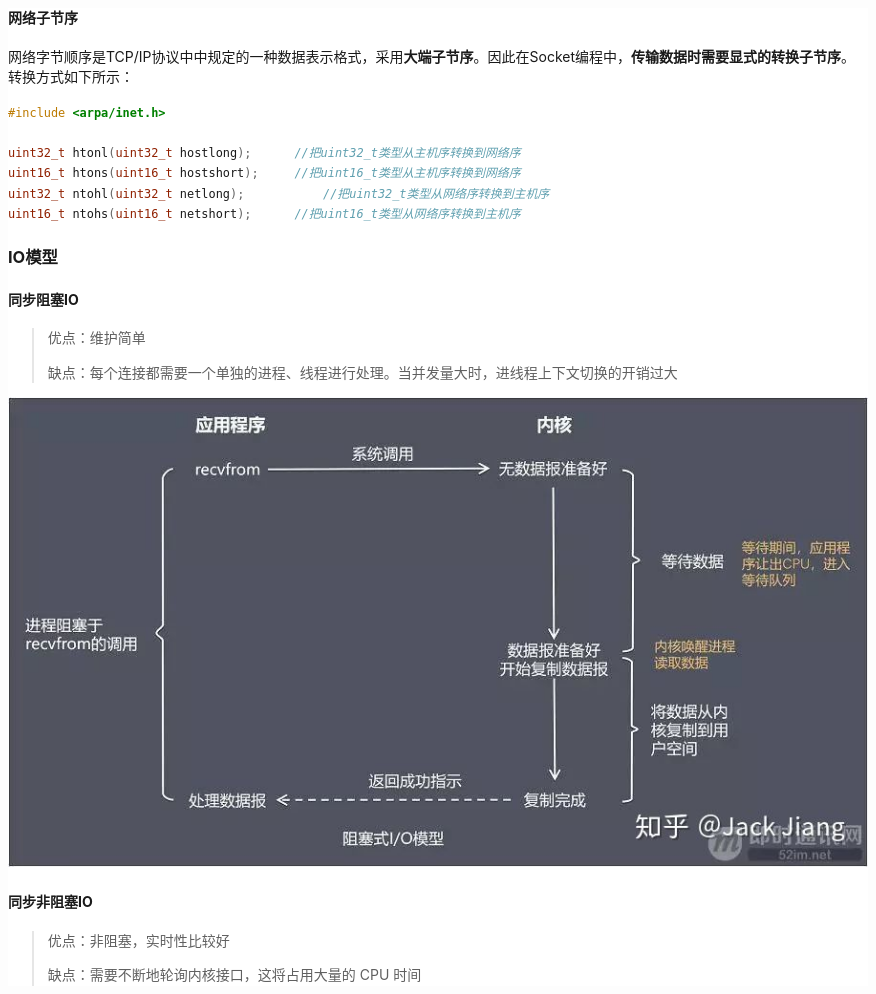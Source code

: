 #### 网络子节序

网络字节顺序是TCP/IP协议中中规定的一种数据表示格式，采用**大端子节序**。因此在Socket编程中，**传输数据时需要显式的转换子节序**。转换方式如下所示：

```c
#include <arpa/inet.h>

uint32_t htonl(uint32_t hostlong);		//把uint32_t类型从主机序转换到网络序
uint16_t htons(uint16_t hostshort);		//把uint16_t类型从主机序转换到网络序
uint32_t ntohl(uint32_t netlong);			//把uint32_t类型从网络序转换到主机序
uint16_t ntohs(uint16_t netshort);		//把uint16_t类型从网络序转换到主机序
```

### IO模型

#### 同步阻塞IO

> 优点：维护简单
>
> 缺点：每个连接都需要一个单独的进程、线程进行处理。当并发量大时，进线程上下文切换的开销过大

![v2-02327aad1e357023d04871bc8dbd7ad0_1440w](assets/v2-02327aad1e357023d04871bc8dbd7ad0_1440w.jpeg)

#### 同步非阻塞IO

> 优点：非阻塞，实时性比较好
>
> 缺点：需要不断地轮询内核接口，这将占用大量的 CPU 时间
